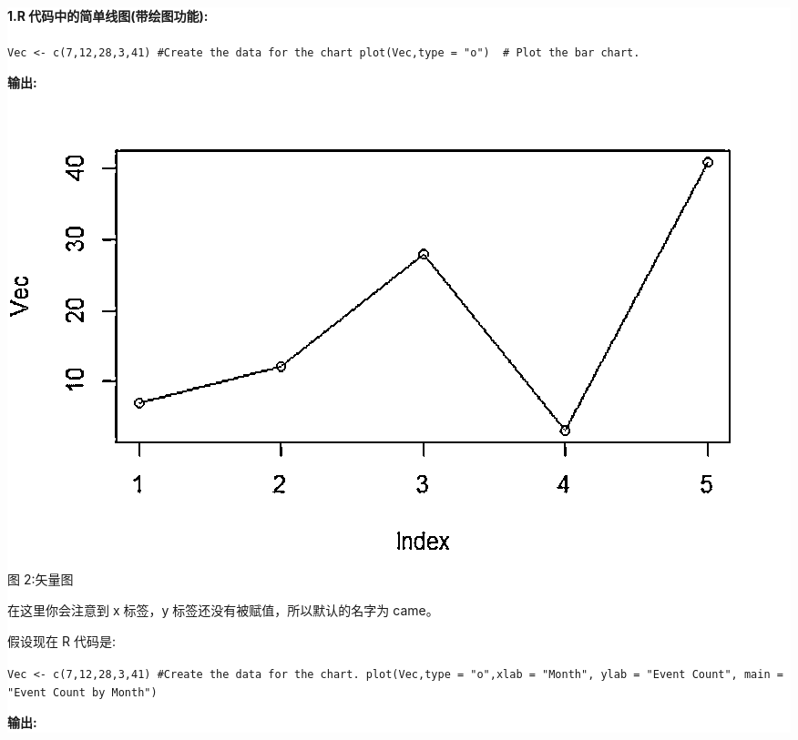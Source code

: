 

#### 1.R 代码中的简单线图(带绘图功能):

`Vec <- c(7,12,28,3,41) #Create the data for the chart
plot(Vec,type = "o")  # Plot the bar chart.`

**输出:**

![Vector plot](img/01150847e71639f8be85d76d247e9383.png)



图 2:矢量图

在这里你会注意到 x 标签，y 标签还没有被赋值，所以默认的名字为 came。

假设现在 R 代码是:

`Vec <- c(7,12,28,3,41) #Create the data for the chart.
plot(Vec,type = "o",xlab = "Month", ylab = "Event Count", main = "Event Count by Month")`

**输出:**
